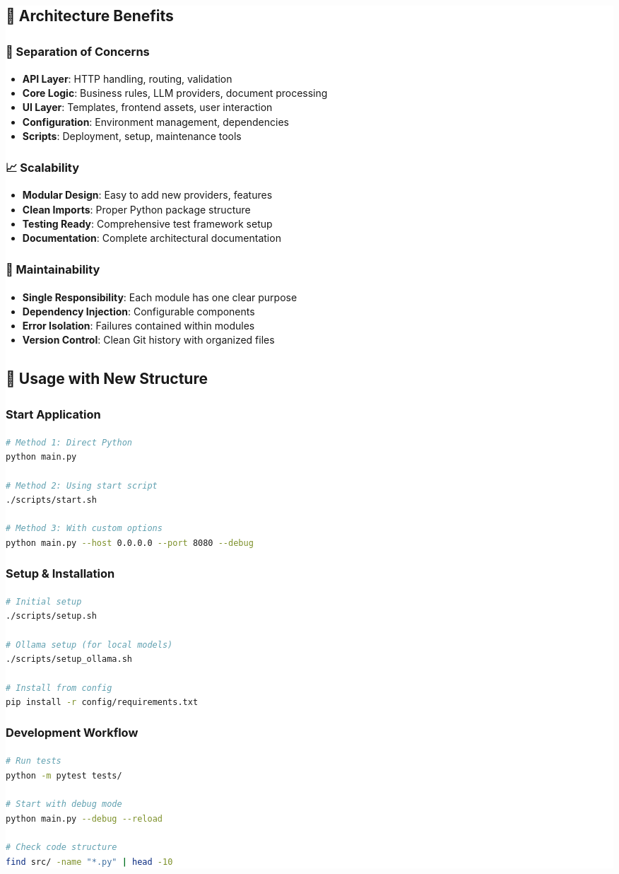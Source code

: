## 🎯 **Architecture Benefits**

### **🔄 Separation of Concerns**
- **API Layer**: HTTP handling, routing, validation
- **Core Logic**: Business rules, LLM providers, document processing
- **UI Layer**: Templates, frontend assets, user interaction
- **Configuration**: Environment management, dependencies
- **Scripts**: Deployment, setup, maintenance tools

### **📈 Scalability**
- **Modular Design**: Easy to add new providers, features
- **Clean Imports**: Proper Python package structure
- **Testing Ready**: Comprehensive test framework setup
- **Documentation**: Complete architectural documentation

### **🔧 Maintainability**
- **Single Responsibility**: Each module has one clear purpose
- **Dependency Injection**: Configurable components
- **Error Isolation**: Failures contained within modules
- **Version Control**: Clean Git history with organized files

## 🚀 **Usage with New Structure**

### **Start Application**
```bash
# Method 1: Direct Python
python main.py

# Method 2: Using start script
./scripts/start.sh

# Method 3: With custom options
python main.py --host 0.0.0.0 --port 8080 --debug
```

### **Setup & Installation**
```bash
# Initial setup
./scripts/setup.sh

# Ollama setup (for local models)
./scripts/setup_ollama.sh

# Install from config
pip install -r config/requirements.txt
```

### **Development Workflow**
```bash
# Run tests
python -m pytest tests/

# Start with debug mode
python main.py --debug --reload

# Check code structure
find src/ -name "*.py" | head -10
```
